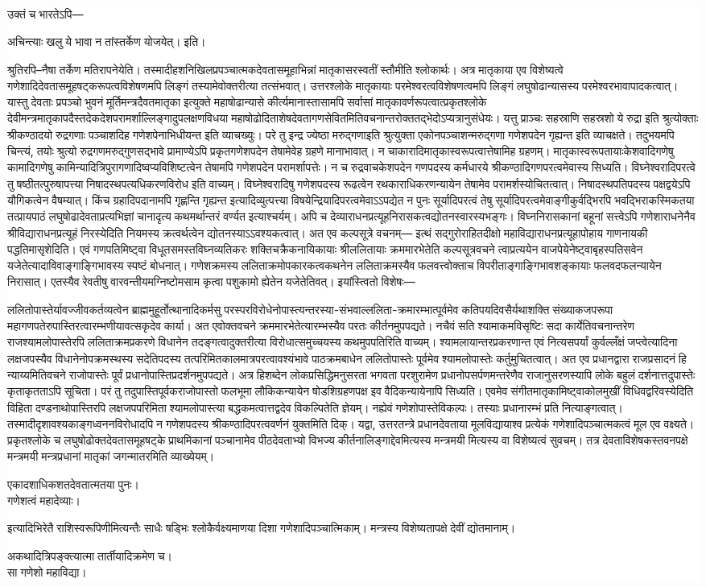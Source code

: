 उक्तं च भारतेऽपि—

अचिन्त्याः खलु ये भावा न तांस्तर्केण योजयेत्। इति।

 श्रुतिरपि–नैषा तर्केण मतिरापनेयेति। तस्मादीहशनिखिलप्रपञ्चात्मकदेवतासमूहाभिन्नां मातृकासरस्वतीं स्तौमीति श्लोकार्थः। अत्र मातृकाया एव विशेष्यत्वे गणेशादिदेवतासमूहषट्करूपत्वविशेषणमपि लिङ्गं तस्यामेवोक्तरीत्या तत्संभवात्। उत्तरश्लोके मातृकायाः परमेश्वरत्वविशेषणत्वमपि लिङ्गं लघुषोढान्यासस्य परमेश्वरभावापादकत्वात्। यास्तु देवताः प्रपञ्चो भुवनं मूर्तिमन्त्रदैवतमातृका इत्युक्ते महाषोढान्यासे कीर्त्यमानास्तासामपि सर्वासां मातृकावर्णरूपत्वात्प्रकृतश्लोके देवीमन्त्रमातृकापदैस्तदेकदेशपरामर्शाल्लिङ्गादुपलक्षणविधया महाषोढोदिताशेषदेवतागणसेवितमितिवचनान्तरोक्ततद्भेदोऽप्यत्रानुसंधेयः। यत्तु प्राञ्चः सहस्राणि सहस्रशो ये रुद्रा इति श्रुत्योक्ताः श्रीकण्ठादयो रुद्रगणाः पञ्चाशदिह गणेशपेनाभिधीयन्त इति व्याचख्युः। परे तु इन्द्र ज्येष्ठा मरुद्गणाइति श्रुत्युक्ता एकोनपञ्चाशन्मरुद्गणा गणेशपदेन गृह्यन्त इति व्याचक्षते। तदुभयमपि चिन्त्यं, तयोः श्रुत्यो रुद्रगणमरुद्गुणसद्भावे प्रामाण्येऽपि प्रकृतगणेशपदेन तेषामेवेह ग्रहणे मानाभावात्। न चाकारादिमातृकास्वरूपत्वात्तेषामिह ग्रहणम्। मातृकास्वरूपतायाःकेशवादिगणेषु कामादिगणेषु कामिन्यादित्रिपुरागणादिष्वप्यविशिष्टत्वेन तेषामपि गणेशपदेन परामर्शापत्तेः। न च रुद्रवाचकेशपदेन गणपदस्य कर्मधारये श्रीकण्ठादिगणपरत्वमेवास्य सिध्यति। विघ्नेश्वरादिपरत्वे तु षष्ठीतत्पुरुषापत्त्या निषादस्थपत्यधिकरणविरोध इति वाच्यम्। विघ्नेश्वरादिषु गणेशपदस्य रूढत्वेन रथकाराधिकरणन्यायेन तेषामेव परामर्शस्योचितत्वात्। निषादस्थपतिपदस्य पक्षद्वयेऽपि यौगिकत्वेन वैषम्यात्। किंच ग्रहादिपदानामपि गृह्णन्ति गृह्यन्त इत्यादिव्युत्पत्त्या विषयेन्द्रियादिपरत्वमेवाऽऽपद्येत न पुनः सूर्यादिपरत्वं तेषु सूर्यादिपरत्वमेवाङ्गीकुर्वद्भिरपि भवद्भिराकस्मिकतया तत्प्रायपाठं लघुषोढादेवताप्रत्यभिज्ञां चानादृत्य कथमर्थान्तरं वर्ण्यत इत्याश्चर्यम्। अपि च देव्याराधनप्रत्यूहनिरासकत्वद्योतनस्वारस्यभङ्गः। विघ्ननिरासकानां बहूनां सत्त्वेऽपि गणेशाराधनेनैव श्रीविद्याराधनप्रत्यूहं निरस्येदिति नियमस्य क्रत्वर्थत्वेन द्योतनस्याऽऽवश्यकत्वात्। अत एव कल्पसूत्रे वचनम्— इत्थं सद्गुरोराहितदीक्षो महाविद्याराधनप्रत्यूहापोहाय गाणनायकी पद्धतिमासृशेदिति। एवं गणपतिमिष्ट्वा विधूतसमस्तविघ्नव्यतिकरः शक्तिचक्रैकनायिकायाः श्रीललितायाः क्रममारभेतेति कल्पसूत्रवचने त्वाप्रत्ययेन वाजपेयेनेष्ट्वाबृहस्पतिसवेन यजेतेत्यादाविवाङ्गाङ्गिभावस्य स्पष्टं बोधनात्। गणेशक्रमस्य ललिताक्रमोपकारकत्वकथनेन ललिताक्रमस्यैव फलवत्त्वोक्ताच विपरीताङ्गाङ्गिभावशङ्कायाः फलवदफलन्यायेन निरासात्। एतस्यैव रेवतीषु वारवन्तीयमग्निष्टोमसाम कृत्वा पशुकामो ह्येतेन यजेतेतिवत्। इयांस्त्वितो विशेषः—

ललितोपास्तेर्यावज्जीवकर्तव्यत्वेन ब्राह्ममुहूर्तोत्थानादिकर्मसु परस्परविरोधेनोपास्त्यन्तरस्या-संभवाल्ललिता-क्रमारम्भात्पूर्वमेव कतिपयदिवसैर्यथाशक्ति संख्याकजपरूपा महागणपतेरुपास्तिरत्वारम्भणीयावत्सकृदेव कार्या। अत एवोक्तवचने क्रममारभेतेत्यारम्भस्यैव परतः कीर्तनमुपपद्यते। नचैवं सति श्यामाकमविसृष्टिः सदा कार्येतिवचनान्तरेण राजश्यामलोपास्तेरपि ललिताक्रमप्रकरणे विधानेन तदङ्गत्वादुक्तरीत्या विरोधात्समुच्चयस्य कथमुपपतिरिति वाच्यम्। श्यामलायान्तरप्रकरणान्त एवं नित्यसपर्यां कुर्वल्लँक्षं जप्त्वेत्यादिना लक्षजपस्यैव विधानेनोपक्रमस्थस्य सदेतिपदस्य तत्परिमितकालमात्रपरत्वावश्यंभावे पाठक्रमबाधेन ललितोपास्तेः पूर्वमेव श्यामलोपास्तेः कर्तुमुचितत्वात्। अत एव प्रधानद्वारा राजप्रसादनं हि न्याय्यमितिवचने राजोपास्तेः पूर्वं प्रधानोपास्तिप्रदर्शनमुपपद्यते। अत्र हिशब्देन लोकप्रसिद्धिमनुसरता भगवता परशुरामेण प्रधानोपसर्पणमन्तरेणैव राजानुसरणस्यापि लोके बहुलं दर्शनात्तदुपास्तेः कृताकृतताऽपि सूचिता। परं तु तदुपास्तिपूर्वकराजोपास्तो फलभूमा लौकिकन्यायेन षोडशिग्रहणपक्ष इव वैदिकन्यायेनापि सिध्यति। एवमेव संगीतमातृकामिष्ट्वाकोलमुखीं विधिवद्वरिवस्येदिति विहिता दण्डनाथोपास्तिरपि लक्षजपपरिमिता श्यामलोपास्त्या बद्धकमत्वात्तद्वदेव विकल्पितेति ज्ञेयम्। नह्येवं गणेशोपास्तेविकल्पः। तस्याः प्रधानारम्भं प्रति नित्याङ्गत्वात्। तस्मादीदृशावश्यकाङ्गध्वननविरोधादपि न गणेशपदस्य श्रीकण्ठादिपरत्ववर्णनं युक्तमिति दिक्। यद्वा, उत्तरतन्त्रे प्रधानदेवताया मूलविद्यायाश्व प्रत्येकं गणेशादिपञ्चात्मकत्वं मूल एव वक्ष्यते। प्रकृतश्लोके च लघुषोढोक्तदेवतासमूहषट्के प्राथमिकानां पञ्चानामेव पीठदेवताभ्यो विभज्य कीर्तनालिङ्गाद्देवमित्यस्य मन्त्रमयी मित्यस्य वा विशेष्यत्वं सुवचम्। तत्र देवताविशेषकस्तवनपक्षे मन्त्रमयी मन्त्रप्रधानां मातृकां जगन्मातरमिति व्याख्येयम्।

एकादशाधिकशतदेवतात्मतया पुनः।  
गणेशत्वं महादेव्याः।

 इत्यादिभिरेतै राशिस्वरूपिणीमित्यन्तैः साधैः षड्भिः श्लोकैर्वक्ष्यमाणया दिशा गणेशादिपञ्चात्मिकाम्। मन्त्रस्य विशेष्यतापक्षे देवीं द्योतमानाम्।

अकथादित्रिपङ्क्त्यात्मा तार्तीयादिक्रमेण च।  
सा गणेशो महाविद्या।
